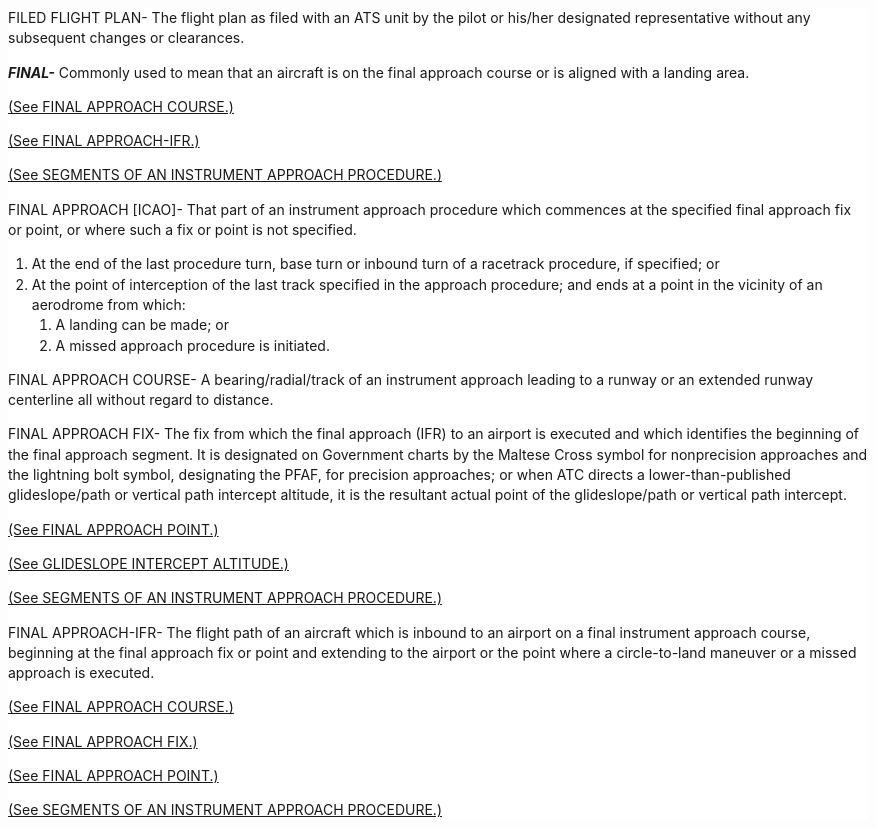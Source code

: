 FILED FLIGHT PLAN- The flight plan as filed with an ATS unit by the pilot or his/her designated representative without any subsequent changes or clearances.

**_FINAL-_** Commonly used to mean that an aircraft is on the final approach course or is aligned with a landing area.

[(See FINAL APPROACH COURSE.)](https://www.faa.gov/air_traffic/publications/atpubs/pcg_html/glossary-f.html#$FINAL%20APPROACH%20COURSE)

[(See FINAL APPROACH-IFR.)](https://www.faa.gov/air_traffic/publications/atpubs/pcg_html/glossary-f.html#$FINAL%20APPROACH-IFR)

[(See SEGMENTS OF AN INSTRUMENT APPROACH PROCEDURE.)](https://www.faa.gov/air_traffic/publications/atpubs/pcg_html/glossary-s.html#$SEGMENTS%20OF%20AN%20INSTRUMENT%20APPROACH%20PROCEDURE)

FINAL APPROACH \[ICAO\]- That part of an instrument approach procedure which commences at the specified final approach fix or point, or where such a fix or point is not specified.

1.  At the end of the last procedure turn, base turn or inbound turn of a racetrack procedure, if specified; or
2.  At the point of interception of the last track specified in the approach procedure; and ends at a point in the vicinity of an aerodrome from which:
    1.  A landing can be made; or
    2.  A missed approach procedure is initiated.

FINAL APPROACH COURSE- A bearing/radial/track of an instrument approach leading to a runway or an extended runway centerline all without regard to distance.

FINAL APPROACH FIX- The fix from which the final approach (IFR) to an airport is executed and which identifies the beginning of the final approach segment. It is designated on Government charts by the Maltese Cross symbol for nonprecision approaches and the lightning bolt symbol, designating the PFAF, for precision approaches; or when ATC directs a lower-than-published glideslope/path or vertical path intercept altitude, it is the resultant actual point of the glideslope/path or vertical path intercept.

[(See FINAL APPROACH POINT.)](https://www.faa.gov/air_traffic/publications/atpubs/pcg_html/glossary-f.html#$FINAL%20APPROACH%20POINT)

[(See GLIDESLOPE INTERCEPT ALTITUDE.)](https://www.faa.gov/air_traffic/publications/atpubs/pcg_html/glossary-g.html#$GLIDESLOPE%20INTERCEPT%20ALTITUDE)

[(See SEGMENTS OF AN INSTRUMENT APPROACH PROCEDURE.)](https://www.faa.gov/air_traffic/publications/atpubs/pcg_html/glossary-s.html#$SEGMENTS%20OF%20AN%20INSTRUMENT%20APPROACH%20PROCEDURE)

FINAL APPROACH-IFR- The flight path of an aircraft which is inbound to an airport on a final instrument approach course, beginning at the final approach fix or point and extending to the airport or the point where a circle-to-land maneuver or a missed approach is executed.

[(See FINAL APPROACH COURSE.)](https://www.faa.gov/air_traffic/publications/atpubs/pcg_html/glossary-f.html#$FINAL%20APPROACH%20COURSE)

[(See FINAL APPROACH FIX.)](https://www.faa.gov/air_traffic/publications/atpubs/pcg_html/glossary-f.html#$FINAL%20APPROACH%20FIX)

[(See FINAL APPROACH POINT.)](https://www.faa.gov/air_traffic/publications/atpubs/pcg_html/glossary-f.html#$FINAL%20APPROACH%20POINT)

[(See SEGMENTS OF AN INSTRUMENT APPROACH PROCEDURE.)](https://www.faa.gov/air_traffic/publications/atpubs/pcg_html/glossary-s.html#$SEGMENTS%20OF%20AN%20INSTRUMENT%20APPROACH%20PROCEDURE)
